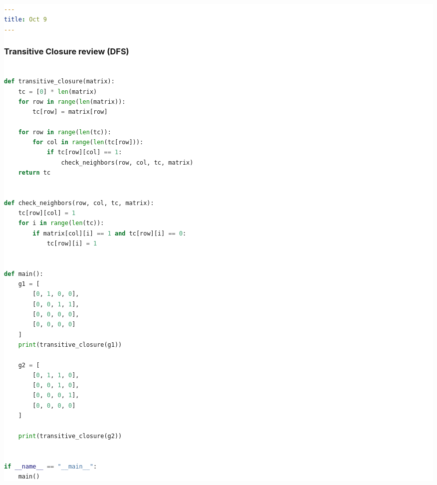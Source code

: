 ```yaml
---
title: Oct 9
---
```


### Transitive Closure review (DFS)

```python

def transitive_closure(matrix):
    tc = [0] * len(matrix)
    for row in range(len(matrix)):
        tc[row] = matrix[row]

    for row in range(len(tc)):
        for col in range(len(tc[row])):
            if tc[row][col] == 1:
                check_neighbors(row, col, tc, matrix)
    return tc


def check_neighbors(row, col, tc, matrix):
    tc[row][col] = 1
    for i in range(len(tc)):
        if matrix[col][i] == 1 and tc[row][i] == 0:
            tc[row][i] = 1


def main():
    g1 = [
        [0, 1, 0, 0],
        [0, 0, 1, 1],
        [0, 0, 0, 0],
        [0, 0, 0, 0]
    ]
    print(transitive_closure(g1))

    g2 = [
        [0, 1, 1, 0],
        [0, 0, 1, 0],
        [0, 0, 0, 1],
        [0, 0, 0, 0]
    ]

    print(transitive_closure(g2))


if __name__ == "__main__":
    main()

```
